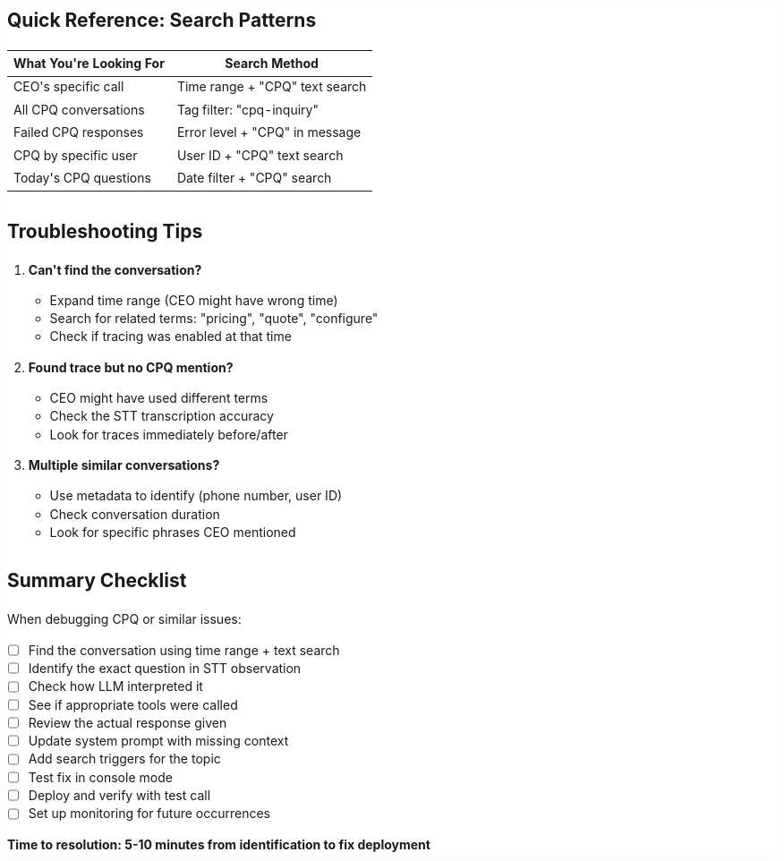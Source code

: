 ## Quick Reference: Search Patterns

| What You're Looking For | Search Method |
|------------------------|---------------|
| CEO's specific call | Time range + "CPQ" text search |
| All CPQ conversations | Tag filter: "cpq-inquiry" |
| Failed CPQ responses | Error level + "CPQ" in message |
| CPQ by specific user | User ID + "CPQ" text search |
| Today's CPQ questions | Date filter + "CPQ" search |

## Troubleshooting Tips

1. **Can't find the conversation?**
   - Expand time range (CEO might have wrong time)
   - Search for related terms: "pricing", "quote", "configure"
   - Check if tracing was enabled at that time

2. **Found trace but no CPQ mention?**
   - CEO might have used different terms
   - Check the STT transcription accuracy
   - Look for traces immediately before/after

3. **Multiple similar conversations?**
   - Use metadata to identify (phone number, user ID)
   - Check conversation duration
   - Look for specific phrases CEO mentioned

## Summary Checklist

When debugging CPQ or similar issues:

- [ ] Find the conversation using time range + text search
- [ ] Identify the exact question in STT observation
- [ ] Check how LLM interpreted it
- [ ] See if appropriate tools were called
- [ ] Review the actual response given
- [ ] Update system prompt with missing context
- [ ] Add search triggers for the topic
- [ ] Test fix in console mode
- [ ] Deploy and verify with test call
- [ ] Set up monitoring for future occurrences

**Time to resolution: 5-10 minutes from identification to fix deployment**